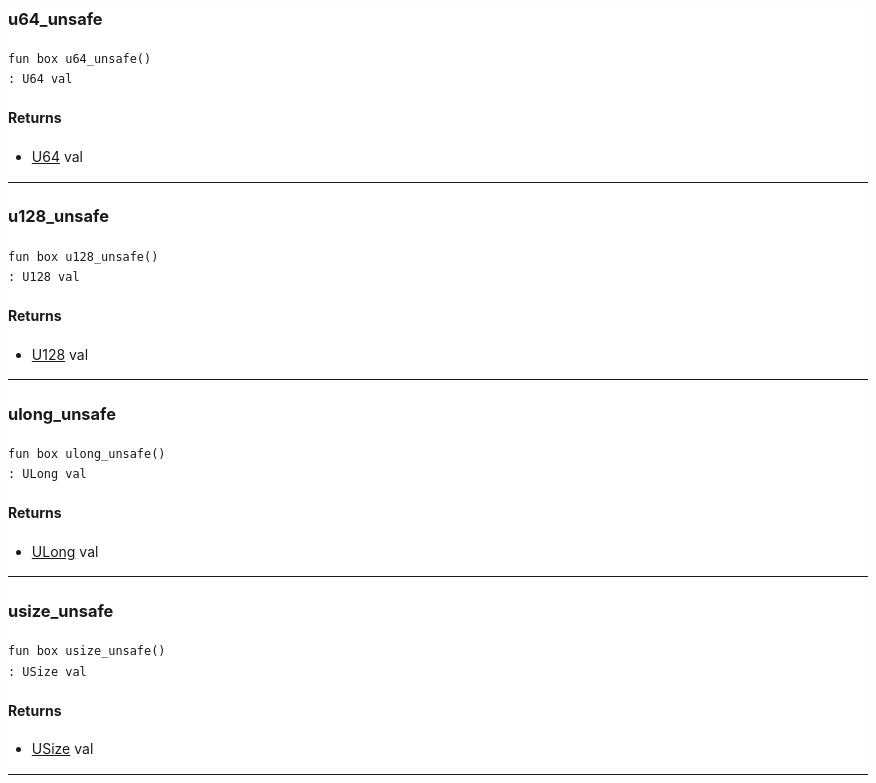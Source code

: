 ### u64_unsafe



```pony
fun box u64_unsafe()
: U64 val
```

#### Returns

* [U64](builtin-U64.md) val

---

### u128_unsafe



```pony
fun box u128_unsafe()
: U128 val
```

#### Returns

* [U128](builtin-U128.md) val

---

### ulong_unsafe



```pony
fun box ulong_unsafe()
: ULong val
```

#### Returns

* [ULong](builtin-ULong.md) val

---

### usize_unsafe



```pony
fun box usize_unsafe()
: USize val
```

#### Returns

* [USize](builtin-USize.md) val

---
